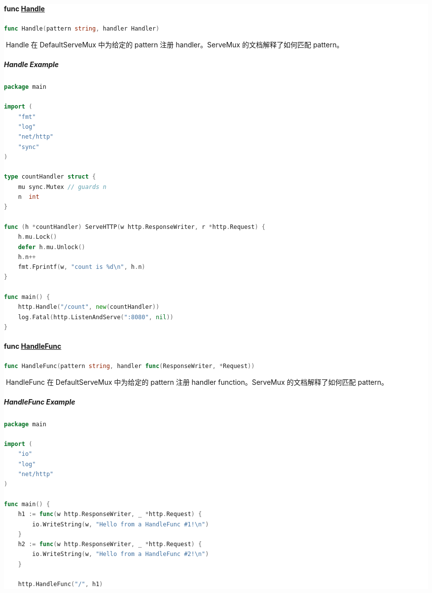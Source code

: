 #### func [Handle](https://cs.opensource.google/go/go/+/go1.20.1:src/net/http/server.go;l=2559) 

``` go linenums="1"
func Handle(pattern string, handler Handler)
```

​	Handle 在 DefaultServeMux 中为给定的 pattern 注册 handler。ServeMux 的文档解释了如何匹配 pattern。

##### Handle Example
``` go linenums="1"
package main

import (
	"fmt"
	"log"
	"net/http"
	"sync"
)

type countHandler struct {
	mu sync.Mutex // guards n
	n  int
}

func (h *countHandler) ServeHTTP(w http.ResponseWriter, r *http.Request) {
	h.mu.Lock()
	defer h.mu.Unlock()
	h.n++
	fmt.Fprintf(w, "count is %d\n", h.n)
}

func main() {
	http.Handle("/count", new(countHandler))
	log.Fatal(http.ListenAndServe(":8080", nil))
}

```

#### func [HandleFunc](https://cs.opensource.google/go/go/+/go1.20.1:src/net/http/server.go;l=2564) 

``` go linenums="1"
func HandleFunc(pattern string, handler func(ResponseWriter, *Request))
```

​	HandleFunc 在 DefaultServeMux 中为给定的 pattern 注册 handler function。ServeMux 的文档解释了如何匹配 pattern。

##### HandleFunc Example
``` go linenums="1"
package main

import (
	"io"
	"log"
	"net/http"
)

func main() {
	h1 := func(w http.ResponseWriter, _ *http.Request) {
		io.WriteString(w, "Hello from a HandleFunc #1!\n")
	}
	h2 := func(w http.ResponseWriter, _ *http.Request) {
		io.WriteString(w, "Hello from a HandleFunc #2!\n")
	}

	http.HandleFunc("/", h1)
```